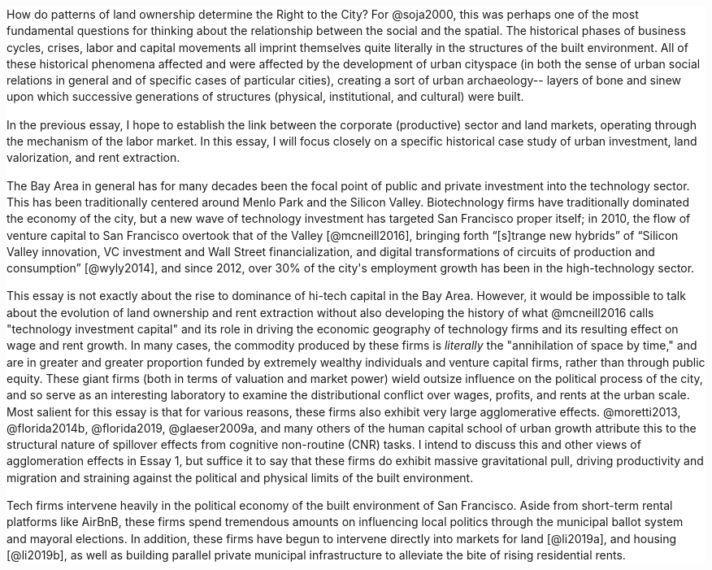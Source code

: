 How do patterns of land ownership determine the Right to the City? For
@soja2000, this was perhaps one of the most fundamental questions for thinking
about the relationship between the social and the spatial. The historical phases
of business cycles, crises, labor and capital movements all imprint themselves
quite literally in the structures of the built environment. All of these
historical phenomena affected and were affected by the development of urban
cityspace (in both the sense of urban social relations in general and of
specific cases of particular cities), creating a sort of urban archaeology--
layers of bone and sinew upon which successive generations of structures
(physical, institutional, and cultural) were built.

In the previous essay, I hope to establish the link between the corporate
(productive) sector and land markets, operating through the mechanism of the
labor market. In this essay, I will focus closely on a specific historical
case study of urban investment, land valorization, and rent extraction.

The Bay Area in general has for many decades been the focal point of public and
private investment into the technology sector. This has been traditionally
centered around Menlo Park and the Silicon Valley. Biotechnology firms have
traditionally dominated the economy of the city, but a new wave of
technology investment has targeted San Francisco proper itself; in 2010, the
flow of venture capital to San Francisco overtook that of the Valley
[@mcneill2016], bringing forth “[s]trange new hybrids” of “Silicon Valley
innovation, VC investment and Wall Street financialization, and digital
transformations of circuits of production and consumption” [@wyly2014], and
since 2012, over 30% of the city's employment growth has been in the
high-technology sector.

This essay is not exactly about the rise to dominance of hi-tech capital in
the Bay Area. However, it would be impossible to talk about the evolution of
land ownership and rent extraction without also developing the history of
what @mcneill2016 calls "technology investment capital" and its role in
driving the economic geography of technology firms and its resulting effect
on wage and rent growth. In many cases, the commodity produced by these firms
is *literally* the "annihilation of space by time," and are in greater and
greater proportion funded by extremely wealthy individuals and venture
capital firms, rather than through public equity. These giant firms (both in
terms of valuation and market power) wield outsize influence on the political
process of the city, and so serve as an interesting laboratory to examine the
distributional conflict over wages, profits, and rents at the urban scale. Most
salient for this essay is that for various reasons, these firms also exhibit
very large agglomerative effects. @moretti2013, @florida2014b, @florida2019,
@glaeser2009a, and many others of the human capital school of urban growth
attribute this to the structural nature of spillover effects from cognitive
non-routine (CNR) tasks. I intend to discuss this and other views of
agglomeration effects in Essay 1, but suffice it to say that these firms do
exhibit massive gravitational pull, driving productivity and migration and
straining against the political and physical limits of the built environment.

Tech firms intervene heavily in the political economy of the built environment
of San Francisco. Aside from short-term rental platforms like AirBnB, these
firms spend tremendous amounts on influencing local politics through the
municipal ballot system and mayoral elections. In addition, these firms have
begun to intervene directly into markets for land [@li2019a], and housing
[@li2019b], as well as building parallel private municipal infrastructure to
alleviate the bite of rising residential rents.
